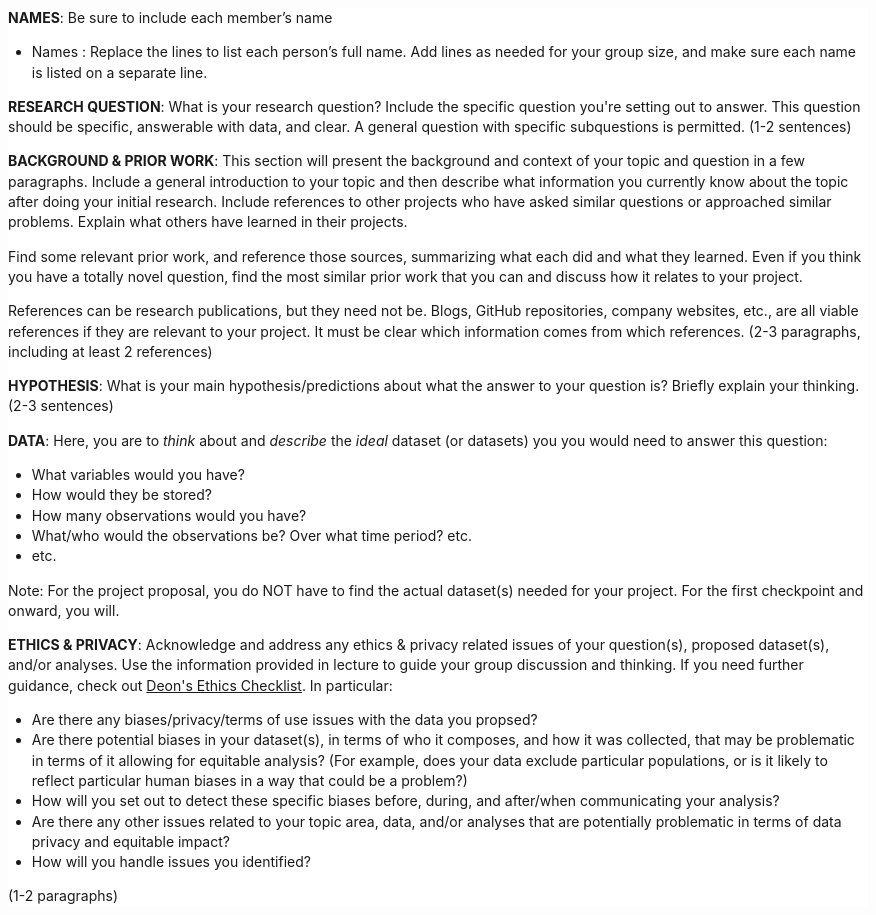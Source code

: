 **NAMES**: Be sure to include each member’s name

* Names : Replace the lines to list each person’s full name. Add lines as needed for your group size, and make sure each name is listed on a separate line. 

**RESEARCH QUESTION**: What is your research question? Include the specific question you're setting out to answer. This question should be specific, answerable with data, and clear. A general question with specific subquestions is permitted. (1-2 sentences)

**BACKGROUND & PRIOR WORK**: This section will present the background and context of your topic and question in a few paragraphs. Include a general introduction to your topic and then describe what information you currently know about the topic after doing your initial research. Include references to other projects who have asked similar questions or approached similar problems. Explain what others have learned in their projects.

Find some relevant prior work, and reference those sources, summarizing what each did and what they learned. Even if you think you have a totally novel question, find the most similar prior work that you can and discuss how it relates to your project. 

References can be research publications, but they need not be. Blogs, GitHub repositories, company websites, etc., are all viable references if they are relevant to your project. It must be clear which information comes from which references. (2-3 paragraphs, including at least 2 references)

**HYPOTHESIS**: What is your main hypothesis/predictions about what the answer to your question is? Briefly explain your thinking. (2-3 sentences)

**DATA**: Here, you are to *think* about and *describe* the *ideal* dataset (or datasets) you you would need to answer this question:

* What variables would you have? 
* How would they be stored? 
* How many observations would you have? 
* What/who would the observations be? Over what time period? etc.
* etc.

Note: For the project proposal, you do NOT have to find the actual dataset(s) needed for your project. For the first checkpoint and onward, you will.

**ETHICS & PRIVACY**: Acknowledge and address any ethics & privacy related issues of your question(s), proposed dataset(s), and/or analyses. Use the information provided in lecture to guide your group discussion and thinking. If you need further guidance, check out [Deon's Ethics Checklist](http://deon.drivendata.org/#data-science-ethics-checklist). In particular:

* Are there any biases/privacy/terms of use issues with the data you propsed?
* Are there potential biases in your dataset(s), in terms of who it composes, and how it was collected, that may be problematic in terms of it allowing for equitable analysis? (For example, does your data exclude particular populations, or is it likely to reflect particular human biases in a way that could be a problem?) 
* How will you set out to detect these specific biases before, during, and after/when communicating your analysis? 
* Are there any other issues related to your topic area, data, and/or analyses that are potentially problematic in terms of data privacy and equitable impact?
* How will you handle issues you identified?

(1-2 paragraphs)

